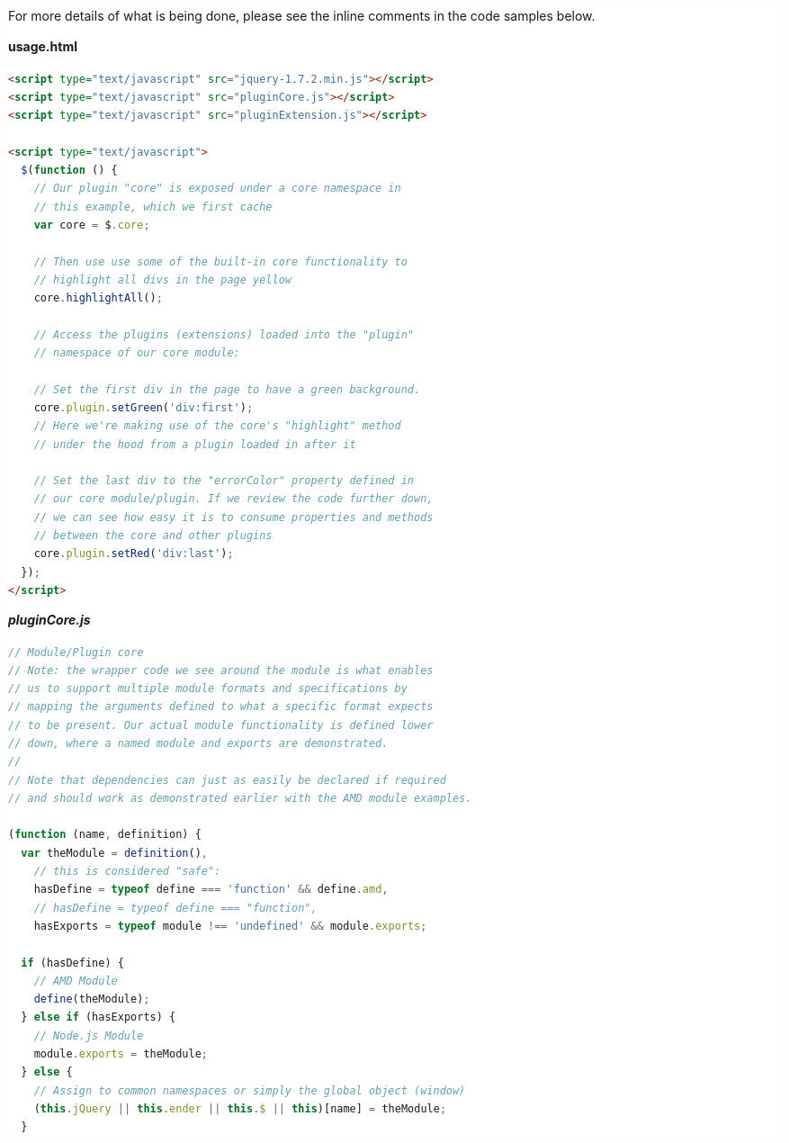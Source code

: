 For more details of what is being done, please see the inline comments in the code samples below.

**usage.html**

```html
<script type="text/javascript" src="jquery-1.7.2.min.js"></script>
<script type="text/javascript" src="pluginCore.js"></script>
<script type="text/javascript" src="pluginExtension.js"></script>

<script type="text/javascript">
  $(function () {
    // Our plugin "core" is exposed under a core namespace in
    // this example, which we first cache
    var core = $.core;

    // Then use use some of the built-in core functionality to
    // highlight all divs in the page yellow
    core.highlightAll();

    // Access the plugins (extensions) loaded into the "plugin"
    // namespace of our core module:

    // Set the first div in the page to have a green background.
    core.plugin.setGreen('div:first');
    // Here we're making use of the core's "highlight" method
    // under the hood from a plugin loaded in after it

    // Set the last div to the "errorColor" property defined in
    // our core module/plugin. If we review the code further down,
    // we can see how easy it is to consume properties and methods
    // between the core and other plugins
    core.plugin.setRed('div:last');
  });
</script>
```

**_pluginCore.js_**

```js
// Module/Plugin core
// Note: the wrapper code we see around the module is what enables
// us to support multiple module formats and specifications by
// mapping the arguments defined to what a specific format expects
// to be present. Our actual module functionality is defined lower
// down, where a named module and exports are demonstrated.
//
// Note that dependencies can just as easily be declared if required
// and should work as demonstrated earlier with the AMD module examples.

(function (name, definition) {
  var theModule = definition(),
    // this is considered "safe":
    hasDefine = typeof define === 'function' && define.amd,
    // hasDefine = typeof define === "function",
    hasExports = typeof module !== 'undefined' && module.exports;

  if (hasDefine) {
    // AMD Module
    define(theModule);
  } else if (hasExports) {
    // Node.js Module
    module.exports = theModule;
  } else {
    // Assign to common namespaces or simply the global object (window)
    (this.jQuery || this.ender || this.$ || this)[name] = theModule;
  }
```